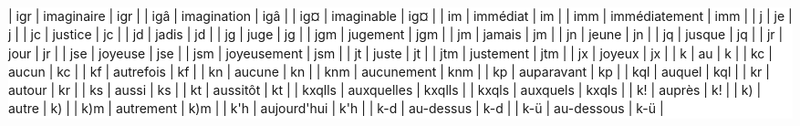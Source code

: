 | igr | imaginaire | igr |
| igâ | imagination | igâ |
| ig¤ | imaginable | ig¤ |
| im | immédiat | im |
| imm | immédiatement | imm |
| j | je | j |
| jc | justice | jc |
| jd | jadis | jd |
| jg | juge | jg |
| jgm | jugement | jgm |
| jm | jamais | jm |
| jn | jeune | jn |
| jq | jusque | jq |
| jr | jour | jr |
| jse | joyeuse | jse |
| jsm | joyeusement | jsm |
| jt | juste | jt |
| jtm | justement | jtm |
| jx | joyeux | jx |
| k | au | k |
| kc | aucun | kc |
| kf | autrefois | kf |
| kn | aucune | kn |
| knm | aucunement | knm |
| kp | auparavant | kp |
| kql | auquel | kql |
| kr | autour | kr |
| ks | aussi | ks |
| kt | aussitôt | kt |
| kxqlls | auxquelles | kxqlls |
| kxqls | auxquels | kxqls |
| k! | auprès | k! |
| k\) | autre | k\) |
| k)m | autrement | k)m |
| k\'h | aujourd\'hui | k\'h |
| k-d | au-dessus | k-d |
| k-ü | au-dessous | k-ü |